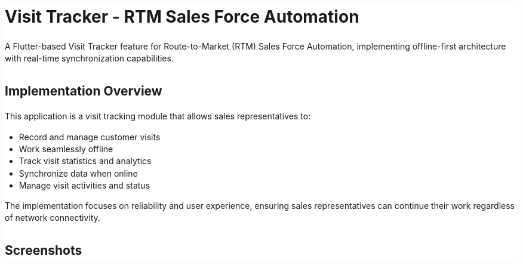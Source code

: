 # Visit Tracker - RTM Sales Force Automation

A Flutter-based Visit Tracker feature for Route-to-Market (RTM) Sales Force Automation, implementing offline-first architecture with real-time synchronization capabilities.

## Implementation Overview

This application is a visit tracking module that allows sales representatives to:
- Record and manage customer visits
- Work seamlessly offline
- Track visit statistics and analytics
- Synchronize data when online
- Manage visit activities and status

The implementation focuses on reliability and user experience, ensuring sales representatives can continue their work regardless of network connectivity.

## Screenshots
